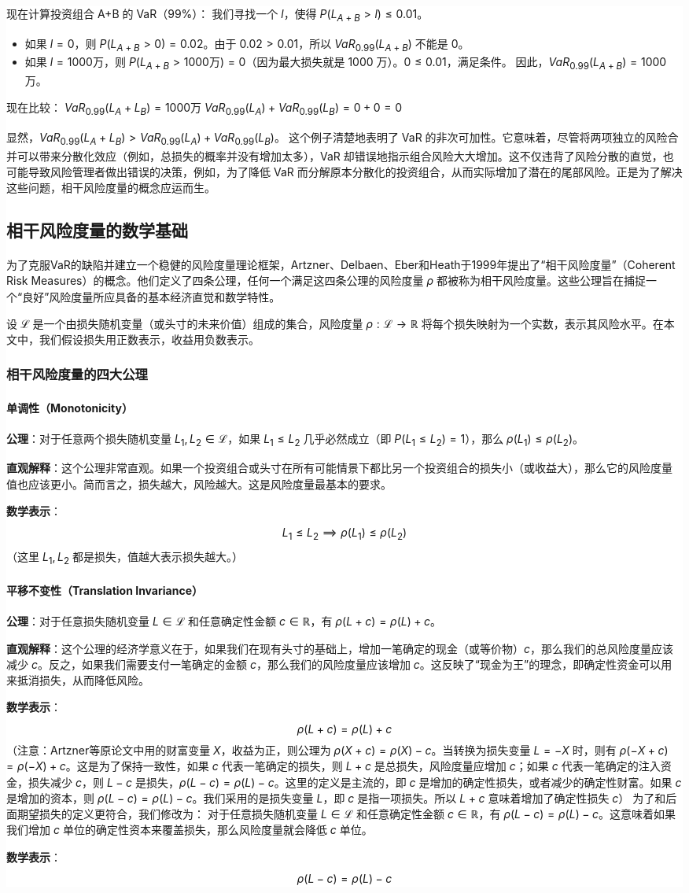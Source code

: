 现在计算投资组合 A+B 的 VaR（99%）：
我们寻找一个 $l$，使得 $P(L_{A+B} > l) \le 0.01$。
*   如果 $l=0$，则 $P(L_{A+B} > 0) = 0.02$。由于 $0.02 > 0.01$，所以 $VaR_{0.99}(L_{A+B})$ 不能是 0。
*   如果 $l=1000 \text{万}$，则 $P(L_{A+B} > 1000 \text{万}) = 0$（因为最大损失就是 1000 万）。$0 \le 0.01$，满足条件。
因此，$VaR_{0.99}(L_{A+B}) = 1000 \text{万}$。

现在比较：
$VaR_{0.99}(L_A + L_B) = 1000 \text{万}$
$VaR_{0.99}(L_A) + VaR_{0.99}(L_B) = 0 + 0 = 0$

显然，$VaR_{0.99}(L_A + L_B) > VaR_{0.99}(L_A) + VaR_{0.99}(L_B)$。
这个例子清楚地表明了 VaR 的非次可加性。它意味着，尽管将两项独立的风险合并可以带来分散化效应（例如，总损失的概率并没有增加太多），VaR 却错误地指示组合风险大大增加。这不仅违背了风险分散的直觉，也可能导致风险管理者做出错误的决策，例如，为了降低 VaR 而分解原本分散化的投资组合，从而实际增加了潜在的尾部风险。正是为了解决这些问题，相干风险度量的概念应运而生。

## 相干风险度量的数学基础

为了克服VaR的缺陷并建立一个稳健的风险度量理论框架，Artzner、Delbaen、Eber和Heath于1999年提出了“相干风险度量”（Coherent Risk Measures）的概念。他们定义了四条公理，任何一个满足这四条公理的风险度量 $\rho$ 都被称为相干风险度量。这些公理旨在捕捉一个“良好”风险度量所应具备的基本经济直觉和数学特性。

设 $\mathcal{L}$ 是一个由损失随机变量（或头寸的未来价值）组成的集合，风险度量 $\rho: \mathcal{L} \to \mathbb{R}$ 将每个损失映射为一个实数，表示其风险水平。在本文中，我们假设损失用正数表示，收益用负数表示。

### 相干风险度量的四大公理

#### 单调性（Monotonicity）

**公理**：对于任意两个损失随机变量 $L_1, L_2 \in \mathcal{L}$，如果 $L_1 \le L_2$ 几乎必然成立（即 $P(L_1 \le L_2) = 1$），那么 $\rho(L_1) \le \rho(L_2)$。

**直观解释**：这个公理非常直观。如果一个投资组合或头寸在所有可能情景下都比另一个投资组合的损失小（或收益大），那么它的风险度量值也应该更小。简而言之，损失越大，风险越大。这是风险度量最基本的要求。

**数学表示**：
$$ L_1 \le L_2 \implies \rho(L_1) \le \rho(L_2) $$
（这里 $L_1, L_2$ 都是损失，值越大表示损失越大。）

#### 平移不变性（Translation Invariance）

**公理**：对于任意损失随机变量 $L \in \mathcal{L}$ 和任意确定性金额 $c \in \mathbb{R}$，有 $\rho(L + c) = \rho(L) + c$。

**直观解释**：这个公理的经济学意义在于，如果我们在现有头寸的基础上，增加一笔确定的现金（或等价物）$c$，那么我们的总风险度量应该减少 $c$。反之，如果我们需要支付一笔确定的金额 $c$，那么我们的风险度量应该增加 $c$。这反映了“现金为王”的理念，即确定性资金可以用来抵消损失，从而降低风险。

**数学表示**：
$$ \rho(L + c) = \rho(L) + c $$
（注意：Artzner等原论文中用的财富变量 $X$，收益为正，则公理为 $\rho(X+c) = \rho(X) - c$。当转换为损失变量 $L = -X$ 时，则有 $\rho(-X + c) = \rho(-X) + c$。这是为了保持一致性，如果 $c$ 代表一笔确定的损失，则 $L+c$ 是总损失，风险度量应增加 $c$；如果 $c$ 代表一笔确定的注入资金，损失减少 $c$，则 $L-c$ 是损失，$\rho(L-c) = \rho(L)-c$。这里的定义是主流的，即 $c$ 是增加的确定性损失，或者减少的确定性财富。如果 $c$ 是增加的资本，则 $\rho(L-c)=\rho(L)-c$。我们采用的是损失变量 $L$，即 $c$ 是指一项损失。所以 $L+c$ 意味着增加了确定性损失 $c$）
为了和后面期望损失的定义更符合，我们修改为：
对于任意损失随机变量 $L \in \mathcal{L}$ 和任意确定性金额 $c \in \mathbb{R}$，有 $\rho(L - c) = \rho(L) - c$。这意味着如果我们增加 $c$ 单位的确定性资本来覆盖损失，那么风险度量就会降低 $c$ 单位。

**数学表示**：
$$ \rho(L - c) = \rho(L) - c $$

